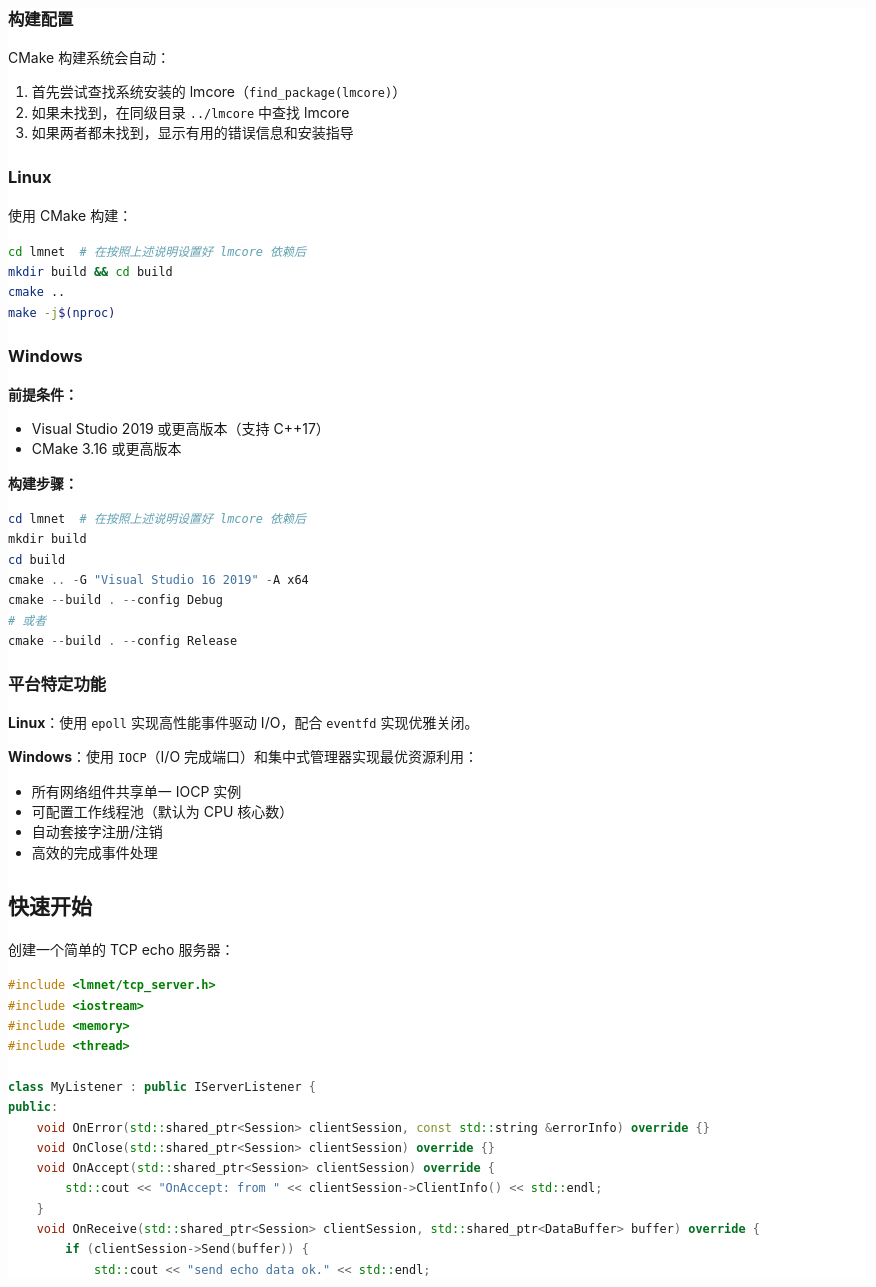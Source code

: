 ### 构建配置

CMake 构建系统会自动：
1. 首先尝试查找系统安装的 lmcore（`find_package(lmcore)`）
2. 如果未找到，在同级目录 `../lmcore` 中查找 lmcore
3. 如果两者都未找到，显示有用的错误信息和安装指导

### Linux

使用 CMake 构建：

```bash
cd lmnet  # 在按照上述说明设置好 lmcore 依赖后
mkdir build && cd build
cmake ..
make -j$(nproc)
```

### Windows

**前提条件：**
- Visual Studio 2019 或更高版本（支持 C++17）
- CMake 3.16 或更高版本

**构建步骤：**

```powershell
cd lmnet  # 在按照上述说明设置好 lmcore 依赖后
mkdir build
cd build
cmake .. -G "Visual Studio 16 2019" -A x64
cmake --build . --config Debug
# 或者
cmake --build . --config Release
```

### 平台特定功能

**Linux**：使用 `epoll` 实现高性能事件驱动 I/O，配合 `eventfd` 实现优雅关闭。

**Windows**：使用 `IOCP`（I/O 完成端口）和集中式管理器实现最优资源利用：
- 所有网络组件共享单一 IOCP 实例
- 可配置工作线程池（默认为 CPU 核心数）
- 自动套接字注册/注销
- 高效的完成事件处理

## 快速开始

创建一个简单的 TCP echo 服务器：

```cpp
#include <lmnet/tcp_server.h>
#include <iostream>
#include <memory>
#include <thread>

class MyListener : public IServerListener {
public:
    void OnError(std::shared_ptr<Session> clientSession, const std::string &errorInfo) override {}
    void OnClose(std::shared_ptr<Session> clientSession) override {}
    void OnAccept(std::shared_ptr<Session> clientSession) override {
        std::cout << "OnAccept: from " << clientSession->ClientInfo() << std::endl;
    }
    void OnReceive(std::shared_ptr<Session> clientSession, std::shared_ptr<DataBuffer> buffer) override {
        if (clientSession->Send(buffer)) {
            std::cout << "send echo data ok." << std::endl;
```